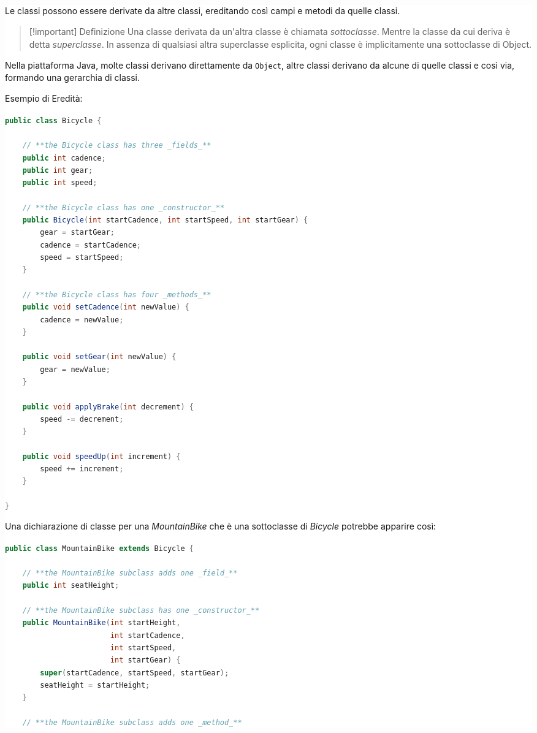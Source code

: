 Le classi possono essere derivate da altre classi, ereditando così campi e metodi da quelle classi. 

>[!important] Definizione 
>Una classe derivata da un'altra classe è chiamata _sottoclasse_. Mentre la classe da cui deriva è detta _superclasse_. 
>In assenza di qualsiasi altra superclasse esplicita, ogni classe è implicitamente una sottoclasse di Object.
>

Nella piattaforma Java, molte classi derivano direttamente da `Object`, altre classi derivano da alcune di quelle classi e così via, formando una gerarchia di classi.

Esempio di Eredità:
```Java
public class Bicycle {
        
    // **the Bicycle class has three _fields_**
    public int cadence;
    public int gear;
    public int speed;
        
    // **the Bicycle class has one _constructor_**
    public Bicycle(int startCadence, int startSpeed, int startGear) {
        gear = startGear;
        cadence = startCadence;
        speed = startSpeed;
    }
        
    // **the Bicycle class has four _methods_**
    public void setCadence(int newValue) {
        cadence = newValue;
    }
        
    public void setGear(int newValue) {
        gear = newValue;
    }
        
    public void applyBrake(int decrement) {
        speed -= decrement;
    }
        
    public void speedUp(int increment) {
        speed += increment;
    }
        
}
```

Una dichiarazione di classe per una _MountainBike_ che è una sottoclasse di _Bicycle_ potrebbe apparire così:
```Java
public class MountainBike extends Bicycle {
        
    // **the MountainBike subclass adds one _field_**
    public int seatHeight;

    // **the MountainBike subclass has one _constructor_**
    public MountainBike(int startHeight,
                        int startCadence,
                        int startSpeed,
                        int startGear) {
        super(startCadence, startSpeed, startGear);
        seatHeight = startHeight;
    }   
        
    // **the MountainBike subclass adds one _method_**
```